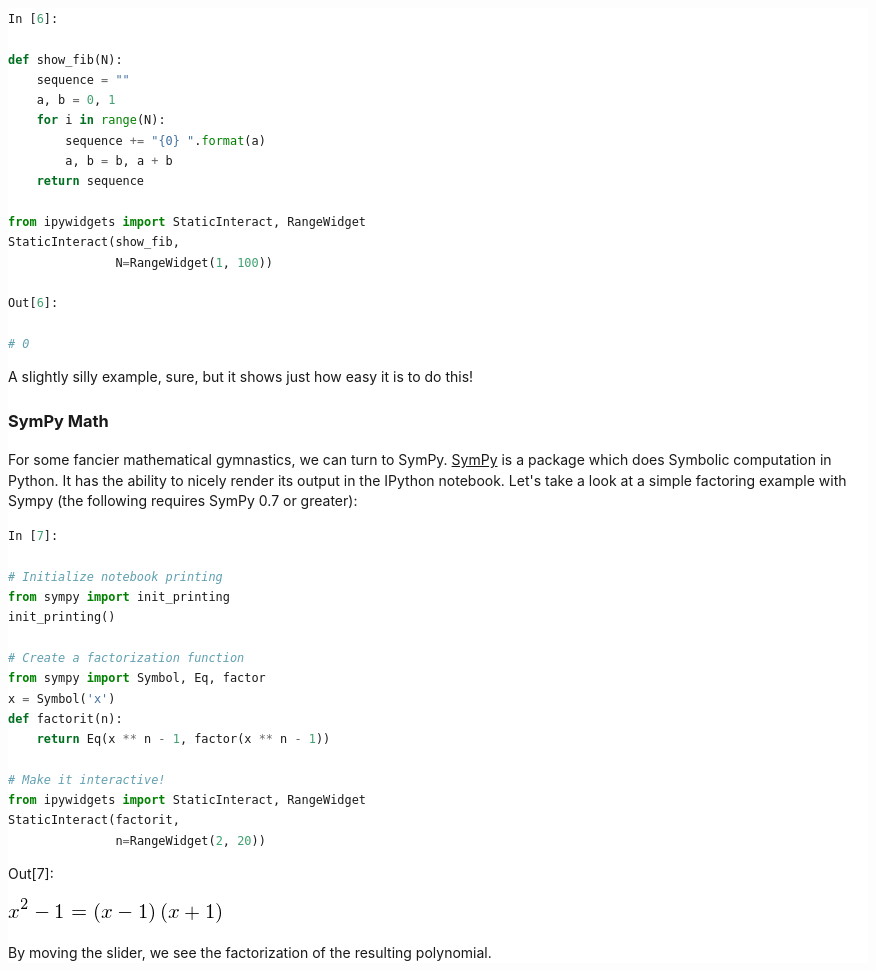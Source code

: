 ```python
In [6]:

def show_fib(N):
    sequence = ""
    a, b = 0, 1
    for i in range(N):
        sequence += "{0} ".format(a)
        a, b = b, a + b
    return sequence

from ipywidgets import StaticInteract, RangeWidget
StaticInteract(show_fib,
               N=RangeWidget(1, 100))

Out[6]:

# 0
```

A slightly silly example, sure, but it shows just how easy it is to do this!

### SymPy Math

For some fancier mathematical gymnastics, we can turn to SymPy. [SymPy](http://sympy.org/) is a package which does Symbolic computation in Python. It has the ability to nicely render its output in the IPython notebook. Let's take a look at a simple factoring example with Sympy \(the following requires SymPy 0.7 or greater\):

```python
In [7]:

# Initialize notebook printing
from sympy import init_printing
init_printing()

# Create a factorization function
from sympy import Symbol, Eq, factor
x = Symbol('x')
def factorit(n):
    return Eq(x ** n - 1, factor(x ** n - 1))

# Make it interactive!
from ipywidgets import StaticInteract, RangeWidget
StaticInteract(factorit,
               n=RangeWidget(2, 20))
```

Out\[7\]:

![](data:image/png;base64,iVBORw0KGgoAAAANSUhEUgAAANUAAAAZBAMAAABURHZ/AAAAMFBMVEX///8AAAAAAAAAAAAAAAAA%0AAAAAAAAAAAAAAAAAAAAAAAAAAAAAAAAAAAAAAAAAAAAv3aB7AAAAD3RSTlMAEHarIkSJZt3NVLsy%0Ame8Q6PJIAAACj0lEQVRIDb2VP2gTURzHv5deLndJGkMFoQhyrZC1IoJL0VvEISDBQRwEqw7qUOwg%0AqKBQWoe2UxyEXlWI4CBOFQSn0myODXQWOujgZCoKIkJ9v/fn8t69u9ql+Q3vfn8+v9/37vVHAwib%0A3ahL79AfXjTSPnQRKeBH1Z/D0qq13F/D0gLKu8PT8sMDaH3KY0pdUanO5RGPtcKs5nM3sBfTXU9D%0ACTktKs1MAM+AkW5SKvUSVzjupq2VIc9gTgaiiw3NsCb9fdpJ4QquJT45zsZ5W6thIDIQZGGGQnHK%0AApxIeMe3SStprq69e68Q+Zyytb6kEI10diioRXQqK4fSK5DWCZWu7e31lS+ftlZxPoXo5BoFVw3A%0A1Ao6wNjJC43QYERga3k9dreTZy7fTNGc5LtFx2CeqcW6nZnSgt9OdVMote7GZK8oU5kDjuFhuEyB%0AZpx8RImP7GUG80ytUhte3dstR1qncu3v8jvADdyrv1GIfHLyLQUr0OeZWuV5OAjWk15ndYnZcpcS%0AtlatBdTxgtPjBC695D4nt8j9yr5rMM/UqvYZcCQkzLJsLeBHNqm01Dwvjle/xXGPaL6HXGury97W%0ANql1h3/AItXpDlH9y17dNE7yFWR3CCTzzO9iW1yuT6Gwj5Y2lnbjdaGPCS1HLtdSu6HNM7XYblzv%0AbOJiqpmH9h16p1D8U+m7TNIwTn6m1C3o80yt0R6OTo7dTjdT2/b3xXSa3YJzeqLxgMqaCfI5ZdhF%0AavOU1ui532eBoKX1/N99mo+4O1TzIzqVKS0RX1Lpgz2f5GNeSDXz16JoXEz6v03+LF6pRLnAuKh8%0AyAWcdm4ps5DzW0msFGlm9lFyn/fM7slcWEJLkWiwdlSk2Xkf+AdgGIh8PzP/hAAAAABJRU5ErkJg%0Agg==)

By moving the slider, we see the factorization of the resulting polynomial.
